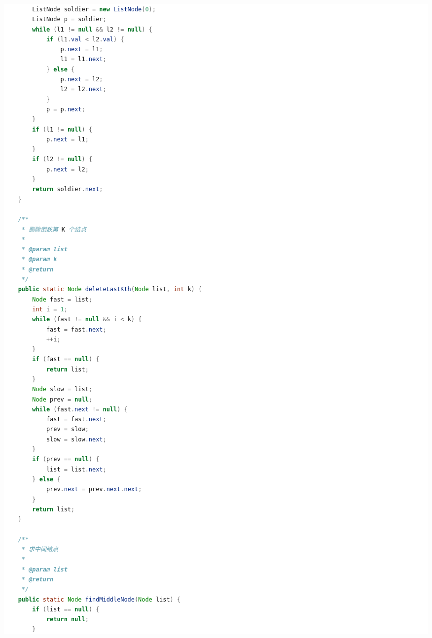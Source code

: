   ```java
          ListNode soldier = new ListNode(0);
          ListNode p = soldier;
          while (l1 != null && l2 != null) {
              if (l1.val < l2.val) {
                  p.next = l1;
                  l1 = l1.next;
              } else {
                  p.next = l2;
                  l2 = l2.next;
              }
              p = p.next;
          }
          if (l1 != null) {
              p.next = l1;
          }
          if (l2 != null) {
              p.next = l2;
          }
          return soldier.next;
      }
  
      /**
       * 删除倒数第 K 个结点
       *
       * @param list
       * @param k
       * @return
       */
      public static Node deleteLastKth(Node list, int k) {
          Node fast = list;
          int i = 1;
          while (fast != null && i < k) {
              fast = fast.next;
              ++i;
          }
          if (fast == null) {
              return list;
          }
          Node slow = list;
          Node prev = null;
          while (fast.next != null) {
              fast = fast.next;
              prev = slow;
              slow = slow.next;
          }
          if (prev == null) {
              list = list.next;
          } else {
              prev.next = prev.next.next;
          }
          return list;
      }
  
      /**
       * 求中间结点
       *
       * @param list
       * @return
       */
      public static Node findMiddleNode(Node list) {
          if (list == null) {
              return null;
          }
  ```